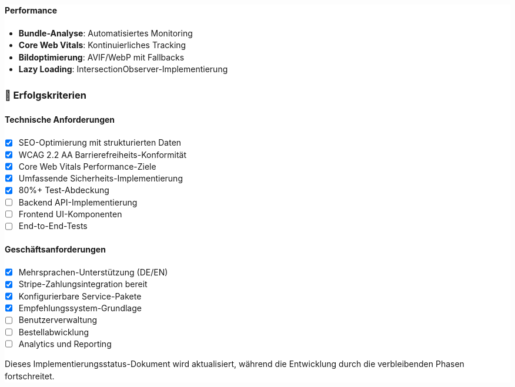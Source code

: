#### Performance
- **Bundle-Analyse**: Automatisiertes Monitoring
- **Core Web Vitals**: Kontinuierliches Tracking
- **Bildoptimierung**: AVIF/WebP mit Fallbacks
- **Lazy Loading**: IntersectionObserver-Implementierung

### 🎯 Erfolgskriterien

#### Technische Anforderungen
- [x] SEO-Optimierung mit strukturierten Daten
- [x] WCAG 2.2 AA Barrierefreiheits-Konformität
- [x] Core Web Vitals Performance-Ziele
- [x] Umfassende Sicherheits-Implementierung
- [x] 80%+ Test-Abdeckung
- [ ] Backend API-Implementierung
- [ ] Frontend UI-Komponenten
- [ ] End-to-End-Tests

#### Geschäftsanforderungen
- [x] Mehrsprachen-Unterstützung (DE/EN)
- [x] Stripe-Zahlungsintegration bereit
- [x] Konfigurierbare Service-Pakete
- [x] Empfehlungssystem-Grundlage
- [ ] Benutzerverwaltung
- [ ] Bestellabwicklung
- [ ] Analytics und Reporting

Dieses Implementierungsstatus-Dokument wird aktualisiert, während die Entwicklung durch die verbleibenden Phasen fortschreitet.